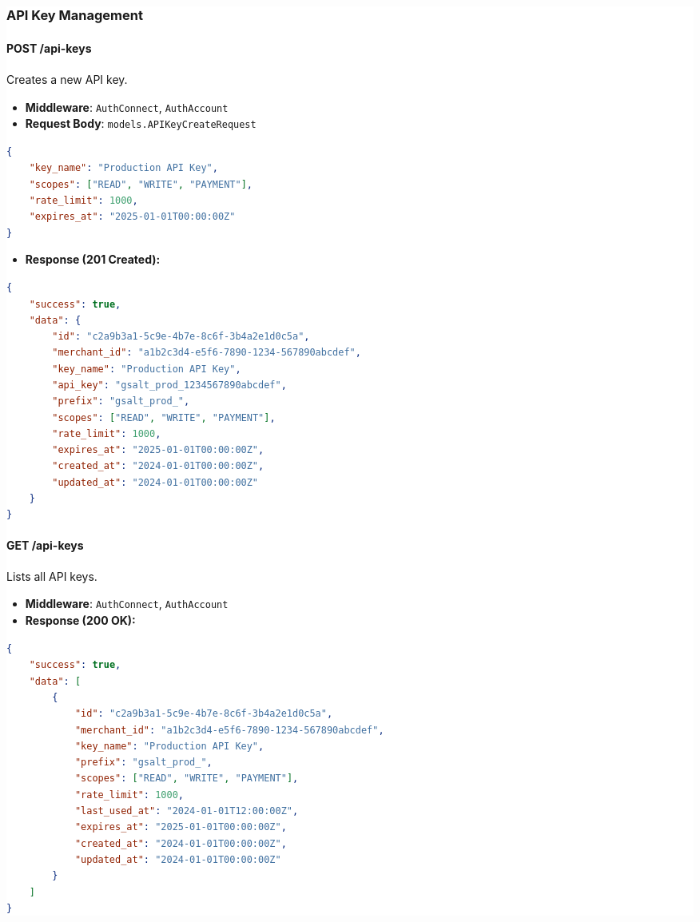### API Key Management

#### POST /api-keys
Creates a new API key.
- **Middleware**: `AuthConnect`, `AuthAccount`
- **Request Body**: `models.APIKeyCreateRequest`
```json
{
    "key_name": "Production API Key",
    "scopes": ["READ", "WRITE", "PAYMENT"],
    "rate_limit": 1000,
    "expires_at": "2025-01-01T00:00:00Z"
}
```
- **Response (201 Created):**
```json
{
    "success": true,
    "data": {
        "id": "c2a9b3a1-5c9e-4b7e-8c6f-3b4a2e1d0c5a",
        "merchant_id": "a1b2c3d4-e5f6-7890-1234-567890abcdef",
        "key_name": "Production API Key",
        "api_key": "gsalt_prod_1234567890abcdef",
        "prefix": "gsalt_prod_",
        "scopes": ["READ", "WRITE", "PAYMENT"],
        "rate_limit": 1000,
        "expires_at": "2025-01-01T00:00:00Z",
        "created_at": "2024-01-01T00:00:00Z",
        "updated_at": "2024-01-01T00:00:00Z"
    }
}
```

#### GET /api-keys
Lists all API keys.
- **Middleware**: `AuthConnect`, `AuthAccount`
- **Response (200 OK):**
```json
{
    "success": true,
    "data": [
        {
            "id": "c2a9b3a1-5c9e-4b7e-8c6f-3b4a2e1d0c5a",
            "merchant_id": "a1b2c3d4-e5f6-7890-1234-567890abcdef",
            "key_name": "Production API Key",
            "prefix": "gsalt_prod_",
            "scopes": ["READ", "WRITE", "PAYMENT"],
            "rate_limit": 1000,
            "last_used_at": "2024-01-01T12:00:00Z",
            "expires_at": "2025-01-01T00:00:00Z",
            "created_at": "2024-01-01T00:00:00Z",
            "updated_at": "2024-01-01T00:00:00Z"
        }
    ]
}
```
